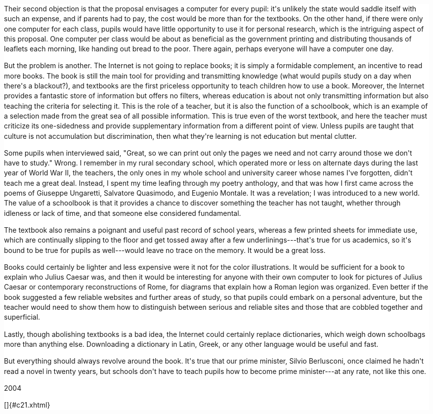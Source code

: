 Their second objection is that the proposal envisages a computer for every pupil: it's unlikely the state would saddle itself with such an expense, and if parents had to pay, the cost would be more than for the textbooks. On the other hand, if there were only one computer for each class, pupils would have little opportunity to use it for personal research, which is the intriguing aspect of this proposal. One computer per class would be about as beneficial as the government printing and distributing thousands of leaflets each morning, like handing out bread to the poor. There again, perhaps everyone will have a computer one day.

But the problem is another. The Internet is not going to replace books; it is simply a formidable complement, an incentive to read more books. The book is still the main tool for providing and transmitting knowledge (what would pupils study on a day when there's a blackout?), and textbooks are the first priceless opportunity to teach children how to use a book. Moreover, the Internet provides a fantastic store of information but offers no filters, whereas education is about not only transmitting information but also teaching the criteria for selecting it. This is the role of a teacher, but it is also the function of a schoolbook, which is an example of a selection made from the great sea of all possible information. This is true even of the worst textbook, and here the teacher must criticize its one-sidedness and provide supplementary information from a different point of view. Unless pupils are taught that culture is not accumulation but discrimination, then what they're learning is not education but mental clutter.

Some pupils when interviewed said, "Great, so we can print out only the pages we need and not carry around those we don't have to study." Wrong. I remember in my rural secondary school, which operated more or less on alternate days during the last year of World War II, the teachers, the only ones in my whole school and university career whose names I've forgotten, didn't teach me a great deal. Instead, I spent my time leafing through my poetry anthology, and that was how I first came across the poems of Giuseppe Ungaretti, Salvatore Quasimodo, and Eugenio Montale. It was a revelation; I was introduced to a new world. The value of a schoolbook is that it provides a chance to discover something the teacher has not taught, whether through idleness or lack of time, and that someone else considered fundamental.

The textbook also remains a poignant and useful past record of school years, whereas a few printed sheets for immediate use, which are continually slipping to the floor and get tossed away after a few underlinings---that's true for us academics, so it's bound to be true for pupils as well---would leave no trace on the memory. It would be a great loss.

Books could certainly be lighter and less expensive were it not for the color illustrations. It would be sufficient for a book to explain who Julius Caesar was, and then it would be interesting for anyone with their own computer to look for pictures of Julius Caesar or contemporary reconstructions of Rome, for diagrams that explain how a Roman legion was organized. Even better if the book suggested a few reliable websites and further areas of study, so that pupils could embark on a personal adventure, but the teacher would need to show them how to distinguish between serious and reliable sites and those that are cobbled together and superficial.

Lastly, though abolishing textbooks is a bad idea, the Internet could certainly replace dictionaries, which weigh down schoolbags more than anything else. Downloading a dictionary in Latin, Greek, or any other language would be useful and fast.

But everything should always revolve around the book. It's true that our prime minister, Silvio Berlusconi, once claimed he hadn't read a novel in twenty years, but schools don't have to teach pupils how to become prime minister---at any rate, not like this one.

2004

[]{#c21.xhtml}

